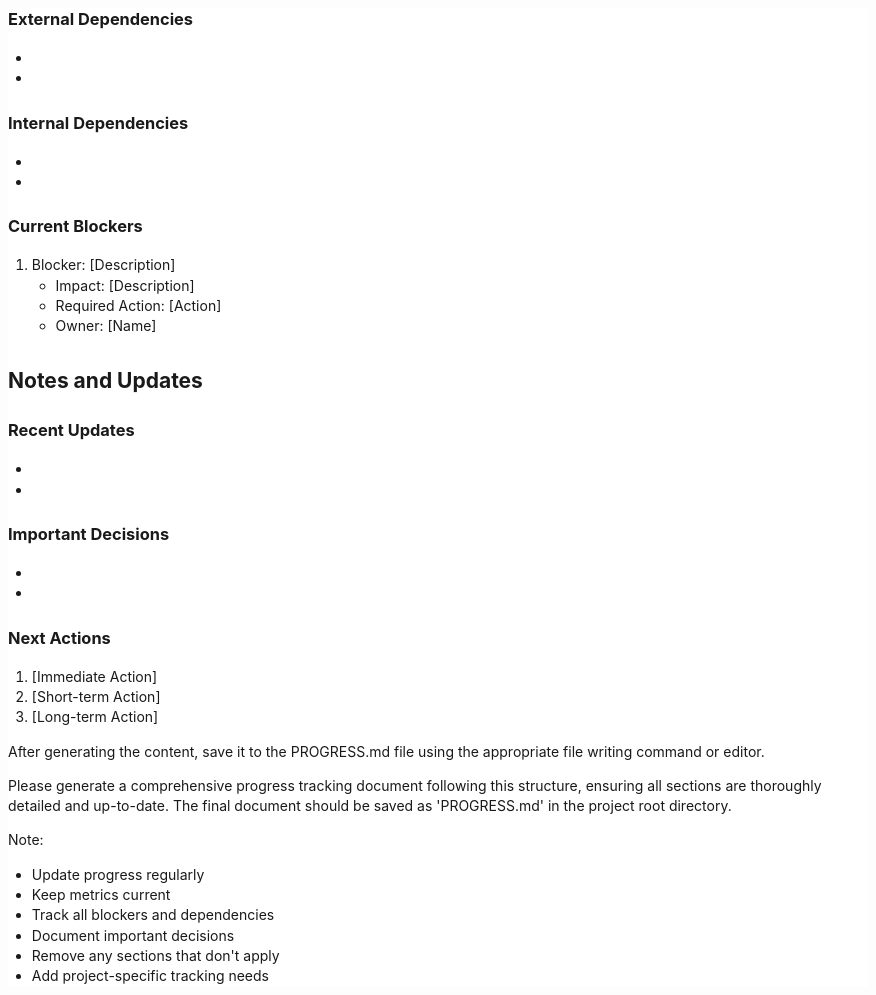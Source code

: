 ### External Dependencies
- [Dependency 1]: [Status]
- [Dependency 2]: [Status]

### Internal Dependencies
- [Dependency 1]: [Status]
- [Dependency 2]: [Status]

### Current Blockers
1. Blocker: [Description]
   - Impact: [Description]
   - Required Action: [Action]
   - Owner: [Name]

## Notes and Updates

### Recent Updates
- [Date]: [Update]
- [Date]: [Update]

### Important Decisions
- [Date]: [Decision]
- [Date]: [Decision]

### Next Actions
1. [Immediate Action]
2. [Short-term Action]
3. [Long-term Action]

After generating the content, save it to the PROGRESS.md file using the appropriate file writing command or editor.

Please generate a comprehensive progress tracking document following this structure, ensuring all sections are thoroughly detailed and up-to-date. The final document should be saved as 'PROGRESS.md' in the project root directory.

Note: 
- Update progress regularly
- Keep metrics current
- Track all blockers and dependencies
- Document important decisions
- Remove any sections that don't apply
- Add project-specific tracking needs

